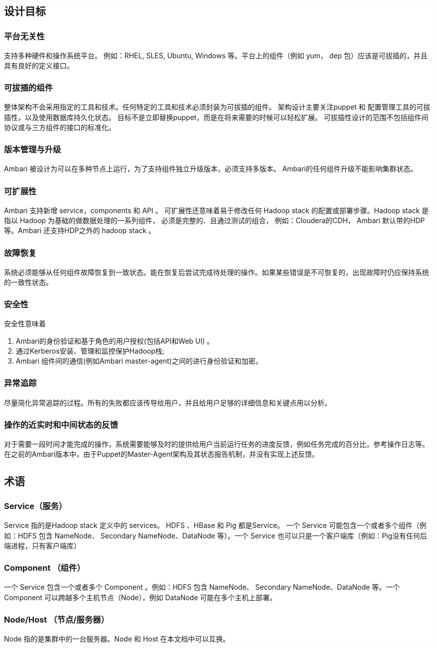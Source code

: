 ## 设计目标
### 平台无关性
支持多种硬件和操作系统平台。 例如：RHEL, SLES, Ubuntu, Windows 等。平台上的组件（例如 yum， dep 包）应该是可拔插的，并且具有良好的定义接口。

### 可拔插的组件
整体架构不会采用指定的工具和技术。任何特定的工具和技术必须封装为可拔插的组件。
架构设计主要关注puppet 和 配置管理工具的可拔插性，以及使用数据库持久化状态。
目标不是立即替换puppet，而是在将来需要的时候可以轻松扩展。
可拔插性设计的范围不包括组件间协议或与三方组件的接口的标准化。

### 版本管理与升级
Ambari 被设计为可以在多种节点上运行，为了支持组件独立升级版本，必须支持多版本。
Ambari的任何组件升级不能影响集群状态。

### 可扩展性
Ambari 支持新增 service，components 和 API 。
可扩展性还意味着易于修改任何 Hadoop stack 的配置或部署步骤。Hadoop stack 是指以 Hadoop 为基础的做数据处理的一系列组件， 必须是完整的、且通过测试的组合， 例如：Cloudera的CDH， Ambari 默认带的HDP等。Ambari 还支持HDP之外的 hadoop stack 。

### 故障恢复
系统必须能够从任何组件故障恢复到一致状态。能在恢复后尝试完成待处理的操作。如果某些错误是不可恢复的，出现故障时仍应保持系统的一致性状态。

### 安全性
安全性意味着
1) Ambari的身份验证和基于角色的用户授权(包括API和Web UI) 。
2) 通过Kerberos安装、管理和监控保护Hadoop栈;
3) Ambari 组件间的通信(例如Ambari master-agent)之间的进行身份验证和加密。

### 异常追踪
尽量简化异常追踪的过程。所有的失败都应该传导给用户，并且给用户足够的详细信息和关键点用以分析。

### 操作的近实时和中间状态的反馈
对于需要一段时间才能完成的操作，系统需要能够及时的提供给用户当前运行任务的进度反馈，例如任务完成的百分比，参考操作日志等。
在之前的Ambari版本中，由于Puppet的Master-Agent架构及其状态报告机制，并没有实现上述反馈。


## 术语
### Service（服务）
Service 指的是Hadoop stack 定义中的 services。  HDFS 、HBase 和 Pig 都是Service。 一个 Service 可能包含一个或者多个组件（例如：HDFS 包含 NameNode、 Secondary NameNode、DataNode 等）。一个 Service 也可以只是一个客户端库（例如：Pig没有任何后端进程，只有客户端库）

### Component （组件）
一个 Service 包含一个或者多个 Component 。例如：HDFS 包含 NameNode、 Secondary NameNode、DataNode 等。一个 Component 可以跨越多个主机节点（Node），例如 DataNode 可能在多个主机上部署。

### Node/Host （节点/服务器）
Node 指的是集群中的一台服务器。Node 和 Host 在本文档中可以互换。
